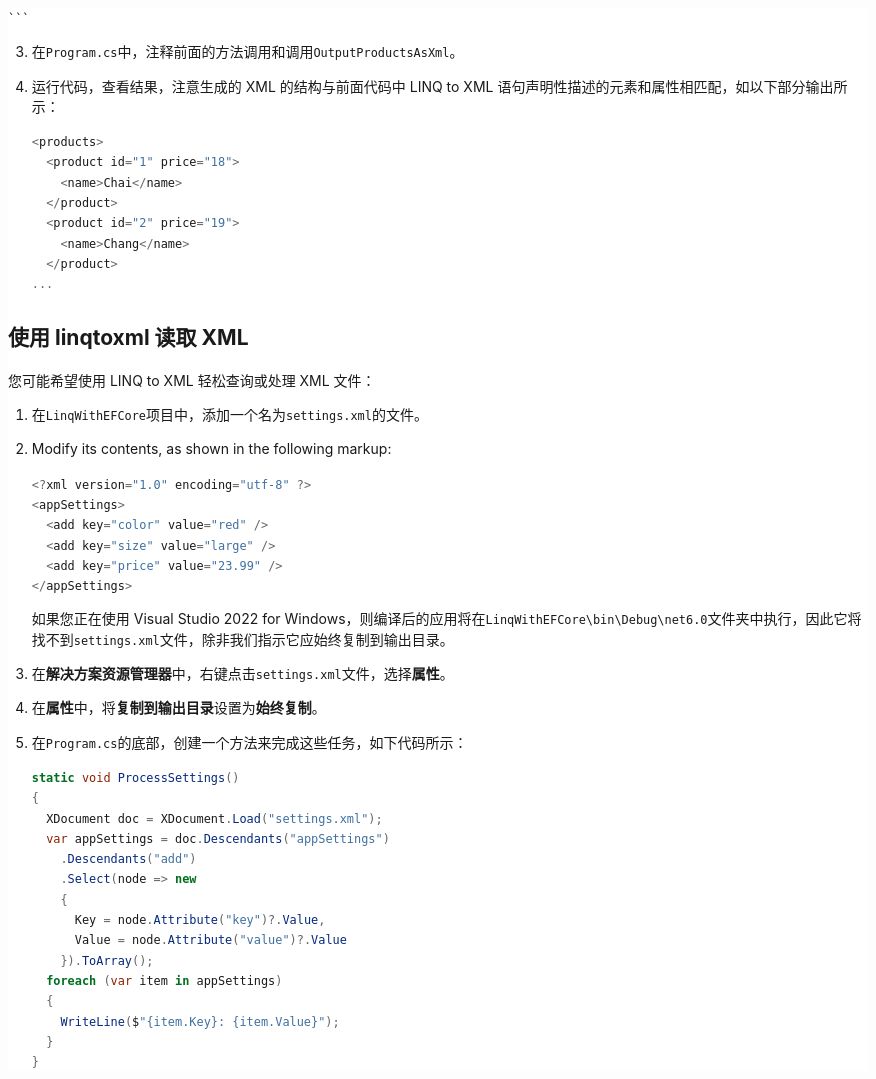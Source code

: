     ```

3.  在`Program.cs`中，注释前面的方法调用和调用`OutputProductsAsXml`。
4.  运行代码，查看结果，注意生成的 XML 的结构与前面代码中 LINQ to XML 语句声明性描述的元素和属性相匹配，如以下部分输出所示：

    ```cs
    <products>
      <product id="1" price="18">
        <name>Chai</name>
      </product>
      <product id="2" price="19">
        <name>Chang</name>
      </product>
    ... 
    ```

## 使用 linqtoxml 读取 XML

您可能希望使用 LINQ to XML 轻松查询或处理 XML 文件：

1.  在`LinqWithEFCore`项目中，添加一个名为`settings.xml`的文件。
2.  Modify its contents, as shown in the following markup:

    ```cs
    <?xml version="1.0" encoding="utf-8" ?>
    <appSettings>
      <add key="color" value="red" />
      <add key="size" value="large" />
      <add key="price" value="23.99" />
    </appSettings> 
    ```

    如果您正在使用 Visual Studio 2022 for Windows，则编译后的应用将在`LinqWithEFCore\bin\Debug\net6.0`文件夹中执行，因此它将找不到`settings.xml`文件，除非我们指示它应始终复制到输出目录。

3.  在**解决方案资源管理器**中，右键点击`settings.xml`文件，选择**属性**。
4.  在**属性**中，将**复制到输出目录**设置为**始终复制**。
5.  在`Program.cs`的底部，创建一个方法来完成这些任务，如下代码所示：

    ```cs
    static void ProcessSettings()
    {
      XDocument doc = XDocument.Load("settings.xml");
      var appSettings = doc.Descendants("appSettings")
        .Descendants("add")
        .Select(node => new
        {
          Key = node.Attribute("key")?.Value,
          Value = node.Attribute("value")?.Value
        }).ToArray();
      foreach (var item in appSettings)
      {
        WriteLine($"{item.Key}: {item.Value}");
      }
    } 
    ```
